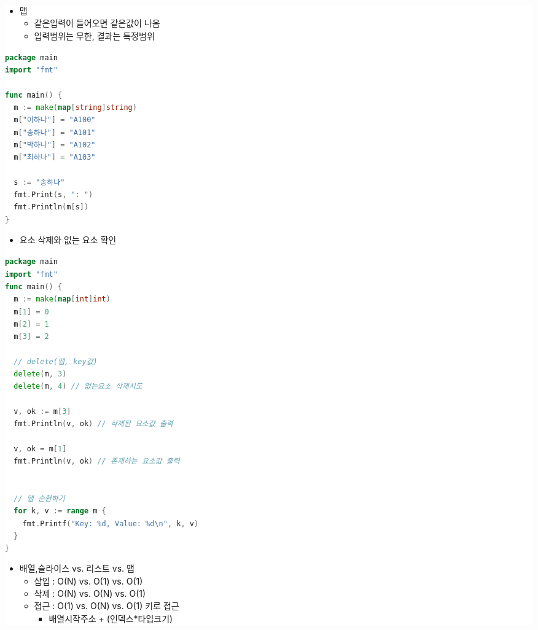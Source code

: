- 맵
  - 같은입력이 들어오면 같은값이 나옴
  - 입력범위는 무한, 결과는 특정범위

```go
package main
import "fmt"

func main() {
  m := make(map[string]string)
  m["이하나"] = "A100"
  m["송하나"] = "A101"
  m["박하나"] = "A102"
  m["최하나"] = "A103"

  s := "송하나"
  fmt.Print(s, ": ")
  fmt.Println(m[s])
}
```

- 요소 삭제와 없는 요소 확인

```go
package main
import "fmt"
func main() {
  m := make(map[int]int)
  m[1] = 0
  m[2] = 1
  m[3] = 2

  // delete(맵, key값)
  delete(m, 3)
  delete(m, 4) // 없는요소 삭제시도

  v, ok := m[3]
  fmt.Println(v, ok) // 삭제된 요소값 출력

  v, ok = m[1]
  fmt.Println(v, ok) // 존재하는 요소값 출력


  // 맵 순환하기
  for k, v := range m {
    fmt.Printf("Key: %d, Value: %d\n", k, v)
  }
}
```

- 배열,슬라이스 vs. 리스트 vs. 맵
  - 삽입 : O(N) vs. O(1) vs. O(1)
  - 삭제 : O(N) vs. O(N) vs. O(1)
  - 접근 : O(1) vs. O(N) vs. O(1) 키로 접근
    - 배열시작주소 + (인덱스*타입크기)
